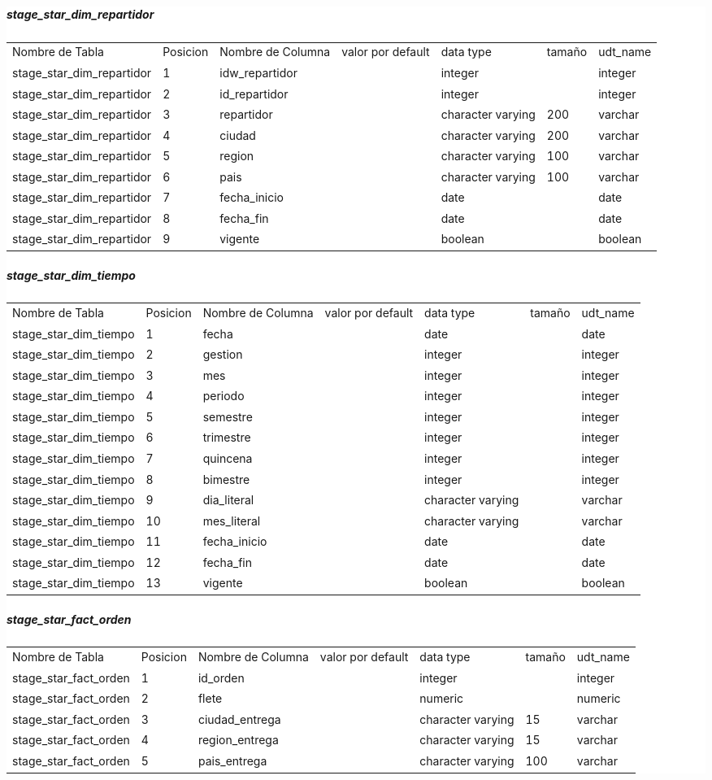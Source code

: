 
##### stage_star_dim_repartidor
|                           |          |                   |                   |                   |        |          | 
|---------------------------|----------|-------------------|-------------------|-------------------|--------|----------| 
| Nombre de Tabla           | Posicion | Nombre de Columna | valor por default | data type         | tamaño | udt_name | 
| stage_star_dim_repartidor | 1        | idw_repartidor    |                   | integer           |        | integer  | 
| stage_star_dim_repartidor | 2        | id_repartidor     |                   | integer           |        | integer  | 
| stage_star_dim_repartidor | 3        | repartidor        |                   | character varying | 200    | varchar  | 
| stage_star_dim_repartidor | 4        | ciudad            |                   | character varying | 200    | varchar  | 
| stage_star_dim_repartidor | 5        | region            |                   | character varying | 100    | varchar  | 
| stage_star_dim_repartidor | 6        | pais              |                   | character varying | 100    | varchar  | 
| stage_star_dim_repartidor | 7        | fecha_inicio      |                   | date              |        | date     | 
| stage_star_dim_repartidor | 8        | fecha_fin         |                   | date              |        | date     | 
| stage_star_dim_repartidor | 9        | vigente           |                   | boolean           |        | boolean  | 


##### stage_star_dim_tiempo
|                       |          |                   |                   |                   |        |          | 
|-----------------------|----------|-------------------|-------------------|-------------------|--------|----------| 
| Nombre de Tabla       | Posicion | Nombre de Columna | valor por default | data type         | tamaño | udt_name | 
| stage_star_dim_tiempo | 1        | fecha             |                   | date              |        | date     | 
| stage_star_dim_tiempo | 2        | gestion           |                   | integer           |        | integer  | 
| stage_star_dim_tiempo | 3        | mes               |                   | integer           |        | integer  | 
| stage_star_dim_tiempo | 4        | periodo           |                   | integer           |        | integer  | 
| stage_star_dim_tiempo | 5        | semestre          |                   | integer           |        | integer  | 
| stage_star_dim_tiempo | 6        | trimestre         |                   | integer           |        | integer  | 
| stage_star_dim_tiempo | 7        | quincena          |                   | integer           |        | integer  | 
| stage_star_dim_tiempo | 8        | bimestre          |                   | integer           |        | integer  | 
| stage_star_dim_tiempo | 9        | dia_literal       |                   | character varying |        | varchar  | 
| stage_star_dim_tiempo | 10       | mes_literal       |                   | character varying |        | varchar  | 
| stage_star_dim_tiempo | 11       | fecha_inicio      |                   | date              |        | date     | 
| stage_star_dim_tiempo | 12       | fecha_fin         |                   | date              |        | date     | 
| stage_star_dim_tiempo | 13       | vigente           |                   | boolean           |        | boolean  | 


##### stage_star_fact_orden
|                       |          |                       |                   |                   |        |          | 
|-----------------------|----------|-----------------------|-------------------|-------------------|--------|----------| 
| Nombre de Tabla       | Posicion | Nombre de Columna     | valor por default | data type         | tamaño | udt_name | 
| stage_star_fact_orden | 1        | id_orden              |                   | integer           |        | integer  | 
| stage_star_fact_orden | 2        | flete                 |                   | numeric           |        | numeric  | 
| stage_star_fact_orden | 3        | ciudad_entrega        |                   | character varying | 15     | varchar  | 
| stage_star_fact_orden | 4        | region_entrega        |                   | character varying | 15     | varchar  | 
| stage_star_fact_orden | 5        | pais_entrega          |                   | character varying | 100    | varchar  | 